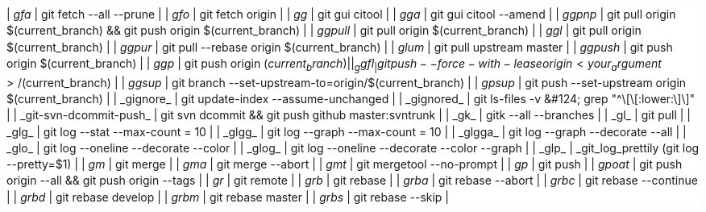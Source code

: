 | _gfa_                  | git fetch --all --prune                                                                |
| _gfo_                  | git fetch origin                                                                       |
| _gg_                   | git gui citool                                                                         |
| _gga_                  | git gui citool --amend                                                                 |
| _ggpnp_                | git pull origin $(current_branch) && git push origin $(current_branch)                 |
| _ggpull_               | git pull origin $(current_branch)                                                      |
| _ggl_                  | git pull origin $(current_branch)                                                      |
| _ggpur_                | git pull --rebase origin $(current_branch)                                             |
| _glum_                 | git pull upstream master                                                               |
| _ggpush_               | git push origin $(current_branch)                                                      |
| _ggp_                  | git push origin $(current_branch)                                                      |
| _ggfl_                 | git push --force-with-lease origin <your_argument>/$(current_branch)                   |
| _ggsup_                | git branch --set-upstream-to=origin/$(current_branch)                                  |
| _gpsup_                | git push --set-upstream origin $(current_branch)                                       |
| _gignore_              | git update-index --assume-unchanged                                                    |
| _gignored_             | git ls-files -v &#124; grep "^\[\[:lower:\]\]"                                         |
| _git-svn-dcommit-push_ | git svn dcommit && git push github master:svntrunk                                     |
| _gk_                   | gitk --all --branches                                                                  |
| _gl_                   | git pull                                                                               |
| _glg_                  | git log --stat --max-count = 10                                                        |
| _glgg_                 | git log --graph --max-count = 10                                                       |
| _glgga_                | git log --graph --decorate --all                                                       |
| _glo_                  | git log --oneline --decorate --color                                                   |
| _glog_                 | git log --oneline --decorate --color --graph                                           |
| _glp_                  | _git_log_prettily (git log --pretty=$1)                                                |
| _gm_                   | git merge                                                                              |
| _gma_                  | git merge --abort                                                                      |
| _gmt_                  | git mergetool --no-prompt                                                              |
| _gp_                   | git push                                                                               |
| _gpoat_                | git push origin --all && git push origin --tags                                        |
| _gr_                   | git remote                                                                             |
| _grb_                  | git rebase                                                                             |
| _grba_                 | git rebase --abort                                                                     |
| _grbc_                 | git rebase --continue                                                                  |
| _grbd_                 | git rebase develop                                                                     |
| _grbm_                 | git rebase master                                                                      |
| _grbs_                 | git rebase --skip                                                                      |